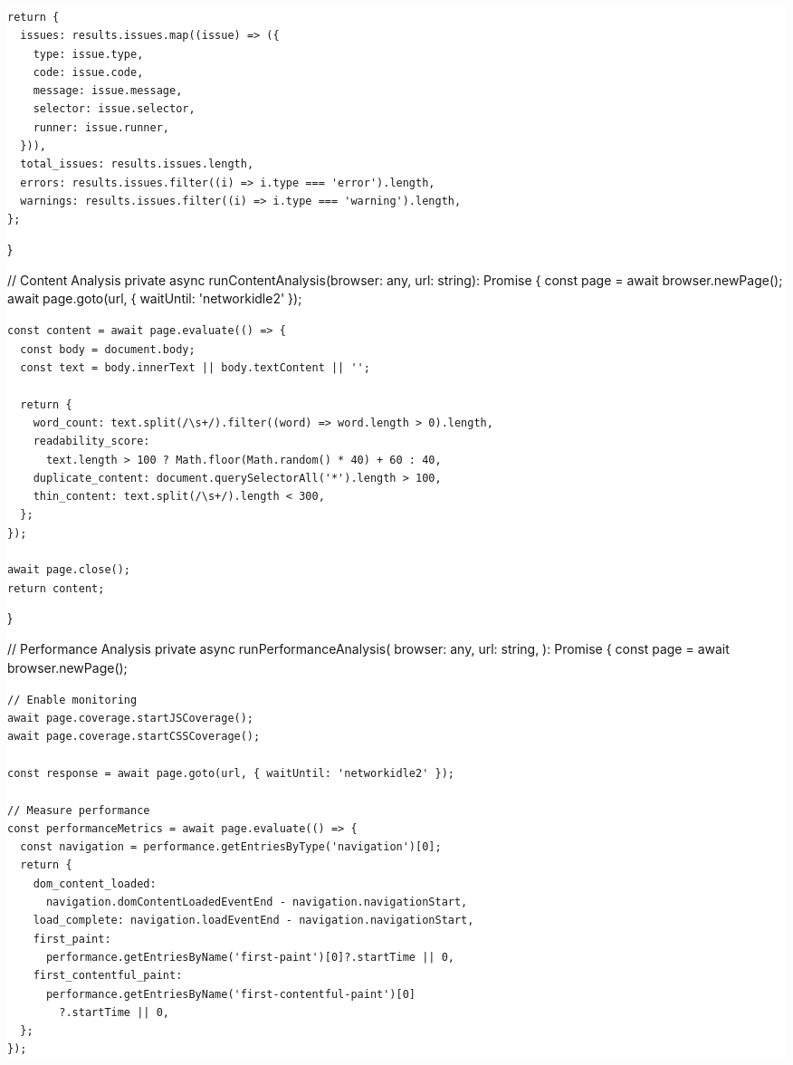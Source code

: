     return {
      issues: results.issues.map((issue) => ({
        type: issue.type,
        code: issue.code,
        message: issue.message,
        selector: issue.selector,
        runner: issue.runner,
      })),
      total_issues: results.issues.length,
      errors: results.issues.filter((i) => i.type === 'error').length,
      warnings: results.issues.filter((i) => i.type === 'warning').length,
    };

}

// Content Analysis
private async runContentAnalysis(browser: any, url: string): Promise<any> {
const page = await browser.newPage();
await page.goto(url, { waitUntil: 'networkidle2' });

    const content = await page.evaluate(() => {
      const body = document.body;
      const text = body.innerText || body.textContent || '';

      return {
        word_count: text.split(/\s+/).filter((word) => word.length > 0).length,
        readability_score:
          text.length > 100 ? Math.floor(Math.random() * 40) + 60 : 40,
        duplicate_content: document.querySelectorAll('*').length > 100,
        thin_content: text.split(/\s+/).length < 300,
      };
    });

    await page.close();
    return content;

}

// Performance Analysis
private async runPerformanceAnalysis(
browser: any,
url: string,
): Promise<any> {
const page = await browser.newPage();

    // Enable monitoring
    await page.coverage.startJSCoverage();
    await page.coverage.startCSSCoverage();

    const response = await page.goto(url, { waitUntil: 'networkidle2' });

    // Measure performance
    const performanceMetrics = await page.evaluate(() => {
      const navigation = performance.getEntriesByType('navigation')[0];
      return {
        dom_content_loaded:
          navigation.domContentLoadedEventEnd - navigation.navigationStart,
        load_complete: navigation.loadEventEnd - navigation.navigationStart,
        first_paint:
          performance.getEntriesByName('first-paint')[0]?.startTime || 0,
        first_contentful_paint:
          performance.getEntriesByName('first-contentful-paint')[0]
            ?.startTime || 0,
      };
    });
